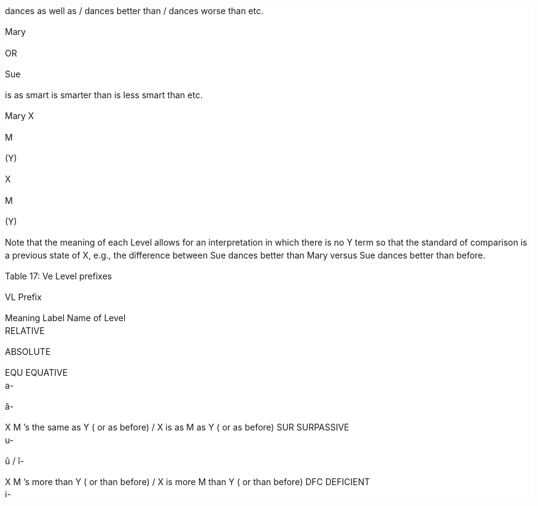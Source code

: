 dances as well as /
dances better than /
dances worse than
etc.

	
Mary
	
OR
	
Sue
	
is as smart
is smarter than
is less smart than
etc.
	
Mary
X
	
M
	
(Y)
	
X
	
M
	
(Y)

Note that the meaning of each Level allows for an interpretation in which there is no Y term so that the standard of comparison is a previous state of X, e.g., the difference between Sue dances better than Mary versus Sue dances better than before.

 


Table 17: Ve Level prefixes
  	  	
VL Prefix
	
Meaning
Label 	Name of Level 	
RELATIVE
	
ABSOLUTE
	 
EQU 	EQUATIVE 	
a-
	
â-
	
X M ’s the same as Y ( or as before) / X is as M as Y ( or as before)
SUR 	SURPASSIVE 	
u-
	
û / î-
	
X M ’s more than Y ( or than before) / X is more M than Y ( or than before)
DFC 	DEFICIENT 	
i-
	